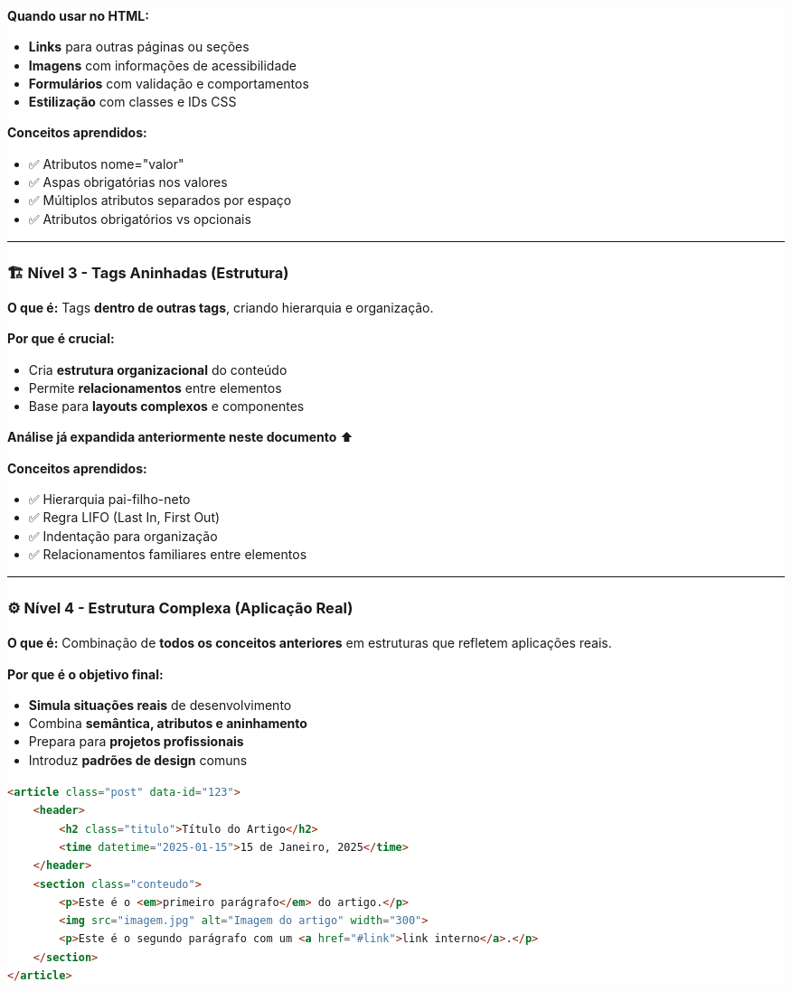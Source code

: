 **Quando usar no HTML:**
- **Links** para outras páginas ou seções
- **Imagens** com informações de acessibilidade
- **Formulários** com validação e comportamentos
- **Estilização** com classes e IDs CSS

**Conceitos aprendidos:**
- ✅ Atributos nome="valor"
- ✅ Aspas obrigatórias nos valores
- ✅ Múltiplos atributos separados por espaço
- ✅ Atributos obrigatórios vs opcionais

---

### **🏗️ Nível 3 - Tags Aninhadas (Estrutura)**

**O que é:** Tags **dentro de outras tags**, criando hierarquia e organização.

**Por que é crucial:**
- Cria **estrutura organizacional** do conteúdo
- Permite **relacionamentos** entre elementos
- Base para **layouts complexos** e componentes

**Análise já expandida anteriormente neste documento** ⬆️

**Conceitos aprendidos:**
- ✅ Hierarquia pai-filho-neto
- ✅ Regra LIFO (Last In, First Out)
- ✅ Indentação para organização
- ✅ Relacionamentos familiares entre elementos

---

### **⚙️ Nível 4 - Estrutura Complexa (Aplicação Real)**

**O que é:** Combinação de **todos os conceitos anteriores** em estruturas que refletem aplicações reais.

**Por que é o objetivo final:**
- **Simula situações reais** de desenvolvimento
- Combina **semântica, atributos e aninhamento**
- Prepara para **projetos profissionais**
- Introduz **padrões de design** comuns

```html
<article class="post" data-id="123">
    <header>
        <h2 class="titulo">Título do Artigo</h2>
        <time datetime="2025-01-15">15 de Janeiro, 2025</time>
    </header>
    <section class="conteudo">
        <p>Este é o <em>primeiro parágrafo</em> do artigo.</p>
        <img src="imagem.jpg" alt="Imagem do artigo" width="300">
        <p>Este é o segundo parágrafo com um <a href="#link">link interno</a>.</p>
    </section>
</article>
```
